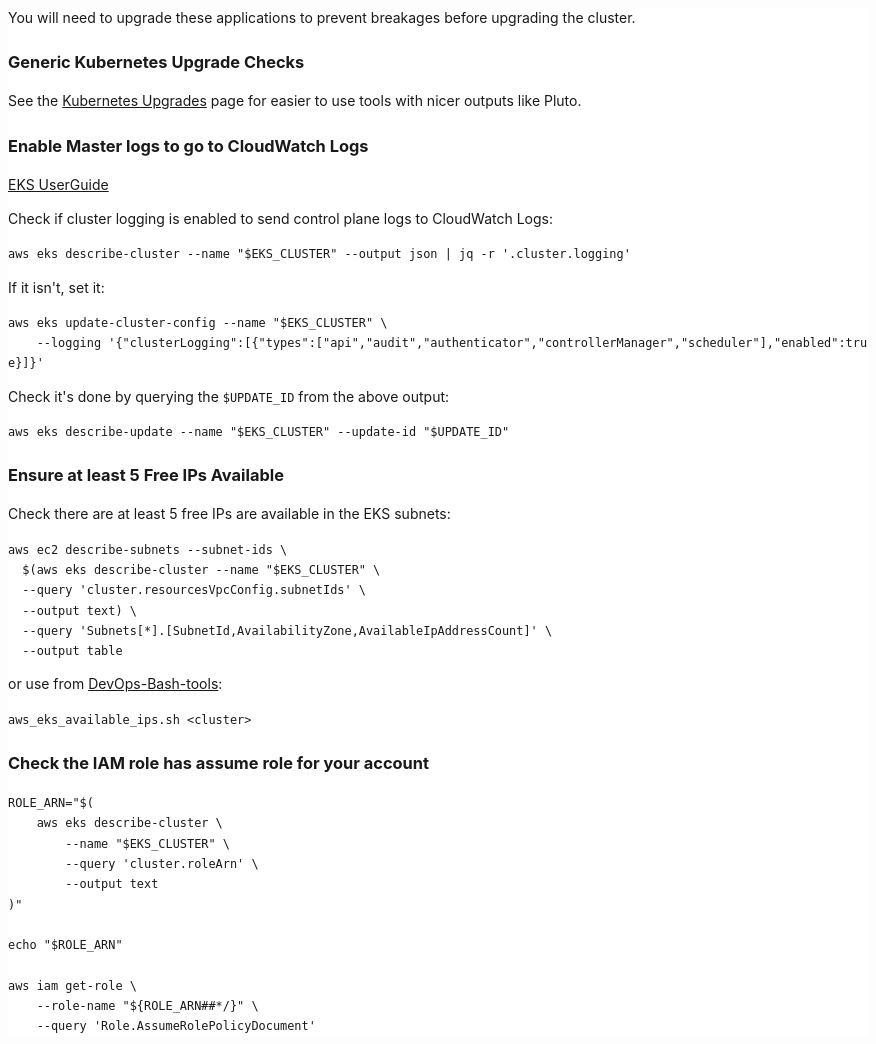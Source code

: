 You will need to upgrade these applications to prevent breakages before upgrading the cluster.

### Generic Kubernetes Upgrade Checks

See the [Kubernetes Upgrades](kubernetes-upgrades.md) page for easier to use tools with nicer outputs like Pluto.

### Enable Master logs to go to CloudWatch Logs

[EKS UserGuide](https://docs.aws.amazon.com/eks/latest/userguide/control-plane-logs.html)

Check if cluster logging is enabled to send control plane logs to CloudWatch Logs:

```shell
aws eks describe-cluster --name "$EKS_CLUSTER" --output json | jq -r '.cluster.logging'
```

If it isn't, set it:

```shell
aws eks update-cluster-config --name "$EKS_CLUSTER" \
    --logging '{"clusterLogging":[{"types":["api","audit","authenticator","controllerManager","scheduler"],"enabled":true}]}'
```

Check it's done by querying the `$UPDATE_ID` from the above output:

```shell
aws eks describe-update --name "$EKS_CLUSTER" --update-id "$UPDATE_ID"
```

### Ensure at least 5 Free IPs Available

Check there are at least 5 free IPs are available in the EKS subnets:

```shell
aws ec2 describe-subnets --subnet-ids \
  $(aws eks describe-cluster --name "$EKS_CLUSTER" \
  --query 'cluster.resourcesVpcConfig.subnetIds' \
  --output text) \
  --query 'Subnets[*].[SubnetId,AvailabilityZone,AvailableIpAddressCount]' \
  --output table
```

or use from [DevOps-Bash-tools](devops-bash-tools.md):

```shell
aws_eks_available_ips.sh <cluster>
```

### Check the IAM role has assume role for your account

```shell
ROLE_ARN="$(
    aws eks describe-cluster \
        --name "$EKS_CLUSTER" \
        --query 'cluster.roleArn' \
        --output text
)"

echo "$ROLE_ARN"

aws iam get-role \
    --role-name "${ROLE_ARN##*/}" \
    --query 'Role.AssumeRolePolicyDocument'
```
